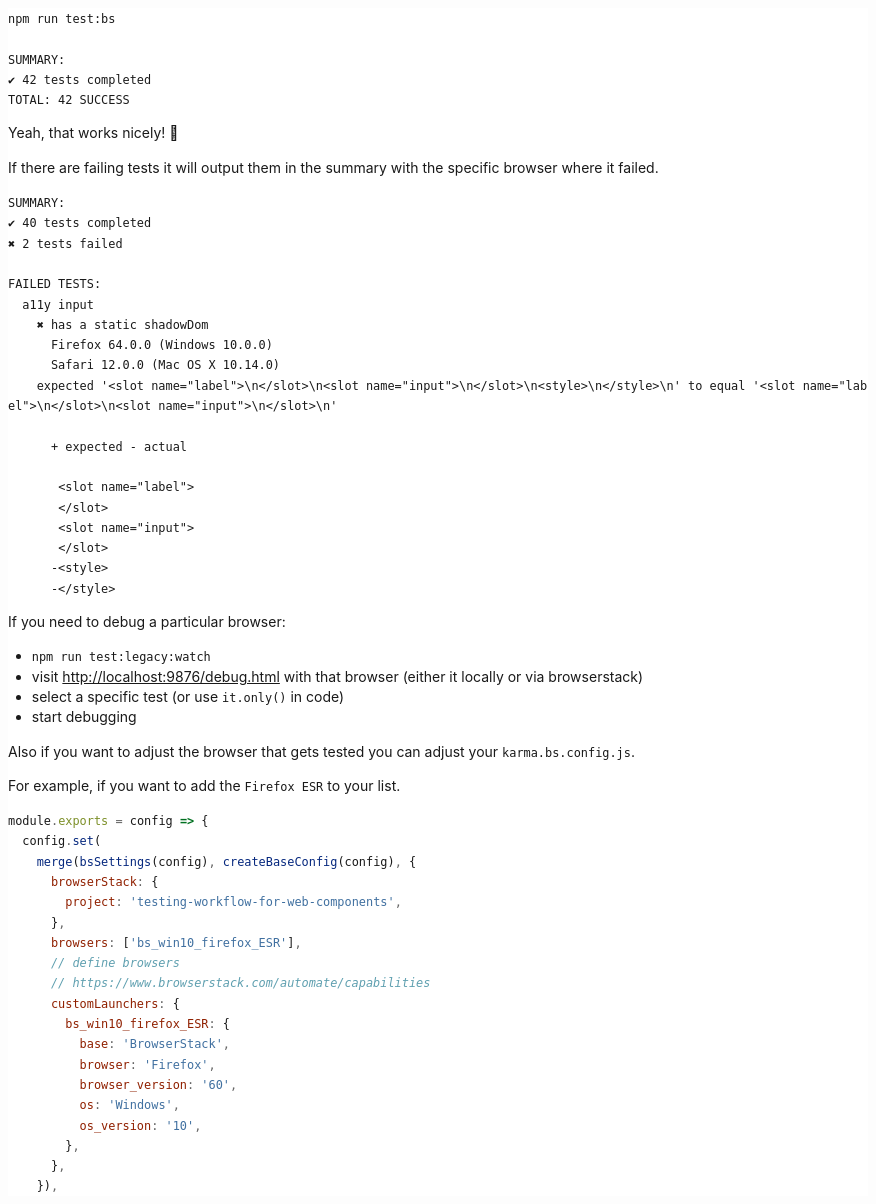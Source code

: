 ```
npm run test:bs

SUMMARY:
✔ 42 tests completed
TOTAL: 42 SUCCESS
```

Yeah, that works nicely! :hugs:

If there are failing tests it will output them in the summary with the specific browser where it failed.

```
SUMMARY:
✔ 40 tests completed
✖ 2 tests failed

FAILED TESTS:
  a11y input
    ✖ has a static shadowDom
      Firefox 64.0.0 (Windows 10.0.0)
      Safari 12.0.0 (Mac OS X 10.14.0)
    expected '<slot name="label">\n</slot>\n<slot name="input">\n</slot>\n<style>\n</style>\n' to equal '<slot name="label">\n</slot>\n<slot name="input">\n</slot>\n'

      + expected - actual

       <slot name="label">
       </slot>
       <slot name="input">
       </slot>
      -<style>
      -</style>
```

If you need to debug a particular browser:

- `npm run test:legacy:watch`
- visit [http://localhost:9876/debug.html](http://localhost:9876/debug.html) with that browser (either it locally or via browserstack)
- select a specific test (or use `it.only()` in code)
- start debugging

Also if you want to adjust the browser that gets tested you can adjust your `karma.bs.config.js`.

For example, if you want to add the `Firefox ESR` to your list.

```js
module.exports = config => {
  config.set(
    merge(bsSettings(config), createBaseConfig(config), {
      browserStack: {
        project: 'testing-workflow-for-web-components',
      },
      browsers: ['bs_win10_firefox_ESR'],
      // define browsers
      // https://www.browserstack.com/automate/capabilities
      customLaunchers: {
        bs_win10_firefox_ESR: {
          base: 'BrowserStack',
          browser: 'Firefox',
          browser_version: '60',
          os: 'Windows',
          os_version: '10',
        },
      },
    }),
```